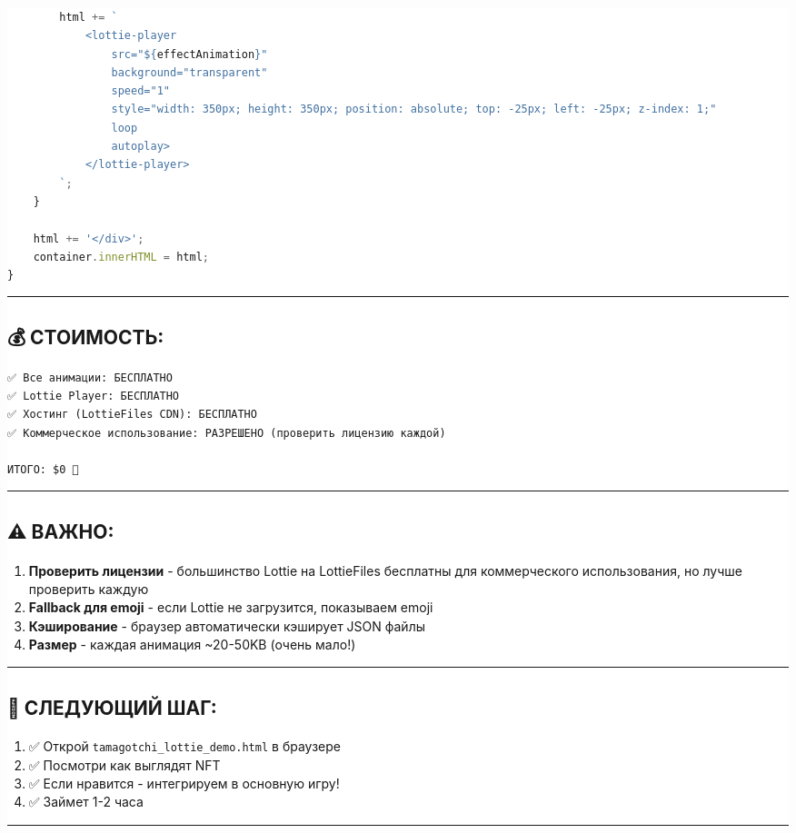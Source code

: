```javascript
        html += `
            <lottie-player
                src="${effectAnimation}"
                background="transparent"
                speed="1"
                style="width: 350px; height: 350px; position: absolute; top: -25px; left: -25px; z-index: 1;"
                loop
                autoplay>
            </lottie-player>
        `;
    }
    
    html += '</div>';
    container.innerHTML = html;
}
```

---

## 💰 СТОИМОСТЬ:

```
✅ Все анимации: БЕСПЛАТНО
✅ Lottie Player: БЕСПЛАТНО
✅ Хостинг (LottieFiles CDN): БЕСПЛАТНО
✅ Коммерческое использование: РАЗРЕШЕНО (проверить лицензию каждой)

ИТОГО: $0 🎉
```

---

## ⚠️ ВАЖНО:

1. **Проверить лицензии** - большинство Lottie на LottieFiles бесплатны для коммерческого использования, но лучше проверить каждую
2. **Fallback для emoji** - если Lottie не загрузится, показываем emoji
3. **Кэширование** - браузер автоматически кэширует JSON файлы
4. **Размер** - каждая анимация ~20-50KB (очень мало!)

---

## 🚀 СЛЕДУЮЩИЙ ШАГ:

1. ✅ Открой `tamagotchi_lottie_demo.html` в браузере
2. ✅ Посмотри как выглядят NFT
3. ✅ Если нравится - интегрируем в основную игру!
4. ✅ Займет 1-2 часа

---
